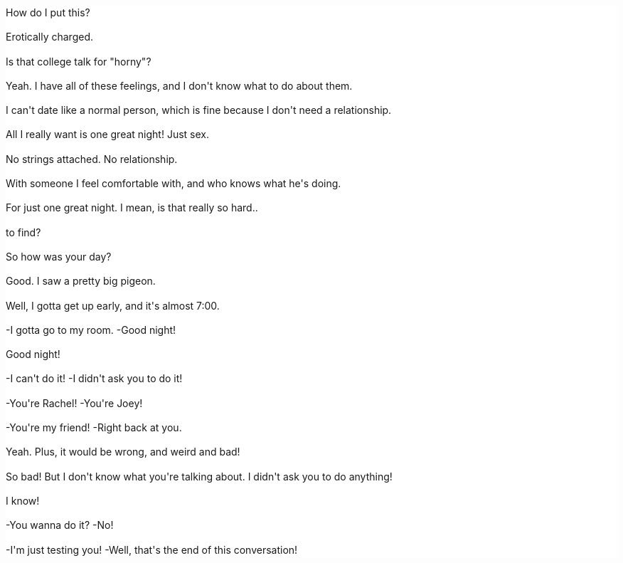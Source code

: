 How do I put this?

Erotically charged.

Is that college talk for "horny"?

Yeah. I have all of these feelings,
and I don't know what to do about them.

I can't date like a normal person, which is
fine because I don't need a relationship.

All I really want is one great night!
Just sex.

No strings attached.
No relationship.

With someone I feel comfortable with,
and who knows what he's doing.

For just one great night.
I mean, is that really so hard..

to find?

So how was your day?

Good. I saw a pretty big pigeon.

Well, I gotta get up early,
and it's almost 7:00.

-I gotta go to my room.
-Good night!

Good night!

-I can't do it!
-I didn't ask you to do it!

-You're Rachel!
-You're Joey!

-You're my friend!
-Right back at you.

Yeah. Plus, it would be wrong,
and weird and bad!

So bad! But I don't know what you're talking
about. I didn't ask you to do anything!

I know!

-You wanna do it?
-No!

-I'm just testing you!
-Well, that's the end of this conversation!
